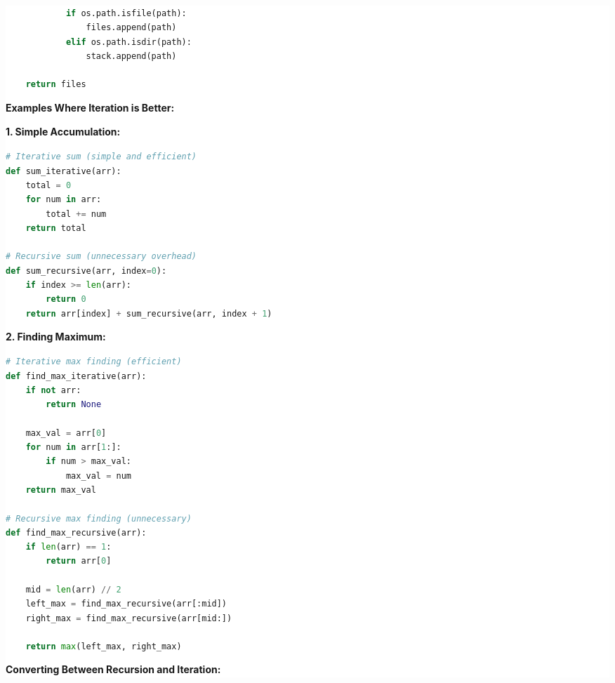 ```python
            if os.path.isfile(path):
                files.append(path)
            elif os.path.isdir(path):
                stack.append(path)
    
    return files
```

**Examples Where Iteration is Better:**

**1. Simple Accumulation:**
```python
# Iterative sum (simple and efficient)
def sum_iterative(arr):
    total = 0
    for num in arr:
        total += num
    return total

# Recursive sum (unnecessary overhead)
def sum_recursive(arr, index=0):
    if index >= len(arr):
        return 0
    return arr[index] + sum_recursive(arr, index + 1)
```

**2. Finding Maximum:**
```python
# Iterative max finding (efficient)
def find_max_iterative(arr):
    if not arr:
        return None
    
    max_val = arr[0]
    for num in arr[1:]:
        if num > max_val:
            max_val = num
    return max_val

# Recursive max finding (unnecessary)
def find_max_recursive(arr):
    if len(arr) == 1:
        return arr[0]
    
    mid = len(arr) // 2
    left_max = find_max_recursive(arr[:mid])
    right_max = find_max_recursive(arr[mid:])
    
    return max(left_max, right_max)
```

**Converting Between Recursion and Iteration:**
